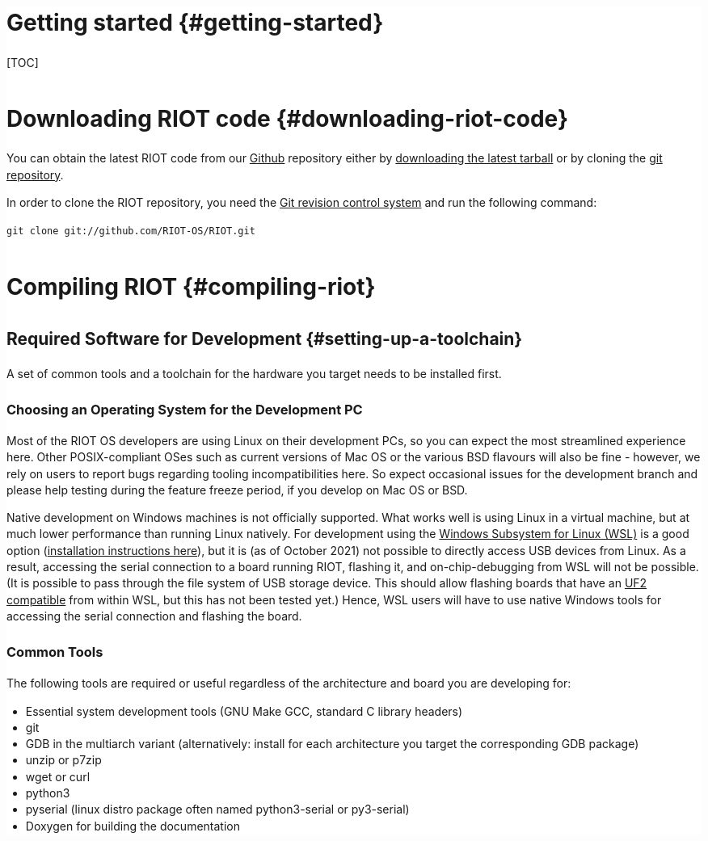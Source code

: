 Getting started                                              {#getting-started}
===============

[TOC]

Downloading RIOT code                                  {#downloading-riot-code}
=====================
You can obtain the latest RIOT code from
our [Github](https://github.com/RIOT-OS/) repository either by
[downloading the latest tarball](https://github.com/RIOT-OS/RIOT/releases) or
by cloning the [git repository](https://github.com/RIOT-OS/RIOT).

In order to clone the RIOT repository, you need the
[Git revision control system](http://git-scm.com/) and run the following
command:

~~~~~~~~ {.sh}
git clone git://github.com/RIOT-OS/RIOT.git
~~~~~~~~

Compiling RIOT                                                {#compiling-riot}
==============

Required Software for Development {#setting-up-a-toolchain}
-----------------------------------------------------------

A set of common tools and a toolchain for the hardware you target needs to be installed first.

### Choosing an Operating System for the Development PC

Most of the RIOT OS developers are using Linux on their development PCs, so you can expect the
most streamlined experience here. Other POSIX-compliant OSes such as current versions of Mac OS or
the various BSD flavours will also be fine - however, we rely on users to report bugs regarding
tooling incompatibilities here. So expect occasional issues for the development branch and please
help testing during the feature freeze period, if you develop on Mac OS or BSD.

Native development on Windows machines is not officially supported. What works well is using Linux
in a virtual machine, but at much lower performance than running Linux natively. For development
using the
[Windows Subsystem for Linux (WSL)](https://en.wikipedia.org/wiki/Windows_Subsystem_for_Linux)
is a good option
([installation instructions here](https://docs.microsoft.com/en-us/windows/wsl/install)), but it
is (as of October 2021) not possible to directly access USB devices from Linux. As a result,
accessing the serial connection to a board running RIOT, flashing it, and on-chip-debugging from WSL
will not be possible. (It is possible to pass through the file system of USB storage device. This
should allow flashing boards that have an [UF2 compatible](https://github.com/Microsoft/uf2) from
within WSL, but this has not been tested yet.) Hence, WSL users will have to use native Windows
tools for accessing the serial connection and flashing the board.

### Common Tools

The following tools are required or useful regardless of the architecture and board you are
developing for:

* Essential system development tools (GNU Make GCC, standard C library headers)
* git
* GDB in the multiarch variant (alternatively: install for each architecture you target the
  corresponding GDB package)
* unzip or p7zip
* wget or curl
* python3
* pyserial (linux distro package often named python3-serial or py3-serial)
* Doxygen for building the documentation
